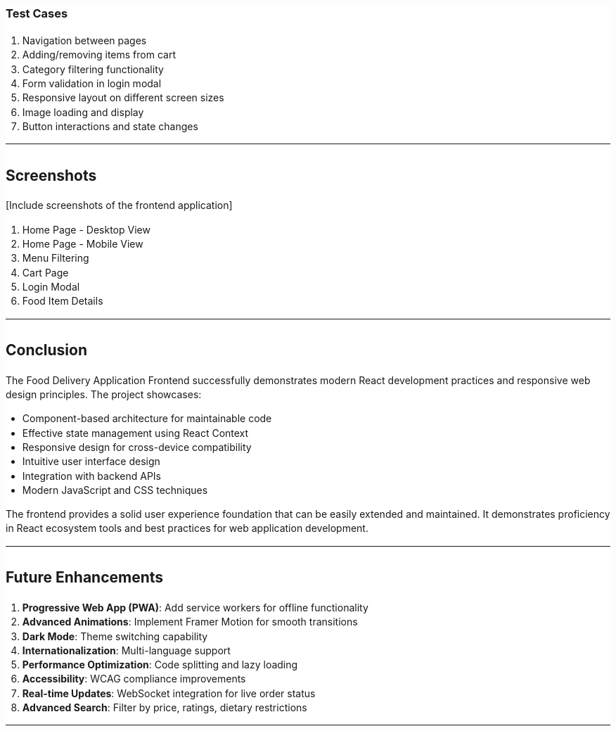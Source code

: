 ### Test Cases
1. Navigation between pages
2. Adding/removing items from cart
3. Category filtering functionality
4. Form validation in login modal
5. Responsive layout on different screen sizes
6. Image loading and display
7. Button interactions and state changes

---

## Screenshots

[Include screenshots of the frontend application]

1. Home Page - Desktop View
2. Home Page - Mobile View
3. Menu Filtering
4. Cart Page
5. Login Modal
6. Food Item Details

---

## Conclusion

The Food Delivery Application Frontend successfully demonstrates modern React development practices and responsive web design principles. The project showcases:

- Component-based architecture for maintainable code
- Effective state management using React Context
- Responsive design for cross-device compatibility
- Intuitive user interface design
- Integration with backend APIs
- Modern JavaScript and CSS techniques

The frontend provides a solid user experience foundation that can be easily extended and maintained. It demonstrates proficiency in React ecosystem tools and best practices for web application development.

---

## Future Enhancements

1. **Progressive Web App (PWA)**: Add service workers for offline functionality
2. **Advanced Animations**: Implement Framer Motion for smooth transitions
3. **Dark Mode**: Theme switching capability
4. **Internationalization**: Multi-language support
5. **Performance Optimization**: Code splitting and lazy loading
6. **Accessibility**: WCAG compliance improvements
7. **Real-time Updates**: WebSocket integration for live order status
8. **Advanced Search**: Filter by price, ratings, dietary restrictions

---
